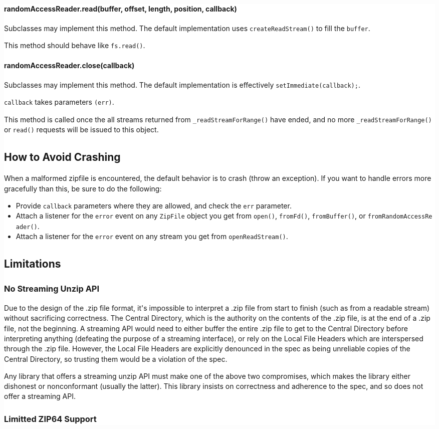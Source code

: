 #### randomAccessReader.read(buffer, offset, length, position, callback)

Subclasses may implement this method.
The default implementation uses `createReadStream()` to fill the `buffer`.

This method should behave like `fs.read()`.

#### randomAccessReader.close(callback)

Subclasses may implement this method.
The default implementation is effectively `setImmediate(callback);`.

`callback` takes parameters `(err)`.

This method is called once the all streams returned from `_readStreamForRange()` have ended,
and no more `_readStreamForRange()` or `read()` requests will be issued to this object.

## How to Avoid Crashing

When a malformed zipfile is encountered, the default behavior is to crash (throw an exception).
If you want to handle errors more gracefully than this,
be sure to do the following:

 * Provide `callback` parameters where they are allowed, and check the `err` parameter.
 * Attach a listener for the `error` event on any `ZipFile` object you get from `open()`, `fromFd()`, `fromBuffer()`, or `fromRandomAccessReader()`.
 * Attach a listener for the `error` event on any stream you get from `openReadStream()`.

## Limitations

### No Streaming Unzip API

Due to the design of the .zip file format, it's impossible to interpret a .zip file from start to finish
(such as from a readable stream) without sacrificing correctness.
The Central Directory, which is the authority on the contents of the .zip file, is at the end of a .zip file, not the beginning.
A streaming API would need to either buffer the entire .zip file to get to the Central Directory before interpreting anything
(defeating the purpose of a streaming interface), or rely on the Local File Headers which are interspersed through the .zip file.
However, the Local File Headers are explicitly denounced in the spec as being unreliable copies of the Central Directory,
so trusting them would be a violation of the spec.

Any library that offers a streaming unzip API must make one of the above two compromises,
which makes the library either dishonest or nonconformant (usually the latter).
This library insists on correctness and adherence to the spec, and so does not offer a streaming API.

### Limitted ZIP64 Support
